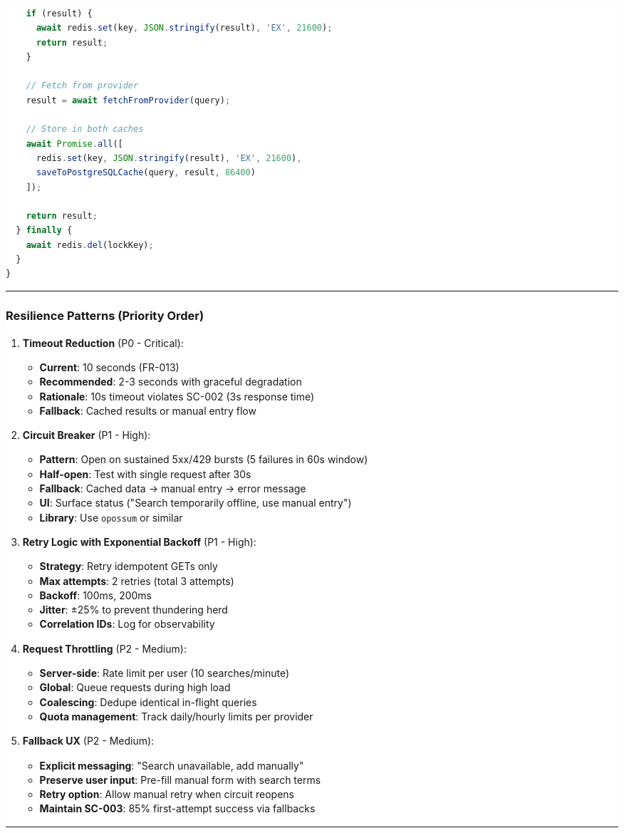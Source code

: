 ```javascript
    if (result) {
      await redis.set(key, JSON.stringify(result), 'EX', 21600);
      return result;
    }

    // Fetch from provider
    result = await fetchFromProvider(query);

    // Store in both caches
    await Promise.all([
      redis.set(key, JSON.stringify(result), 'EX', 21600),
      saveToPostgreSQLCache(query, result, 86400)
    ]);

    return result;
  } finally {
    await redis.del(lockKey);
  }
}
```

---

### Resilience Patterns (Priority Order)

1. **Timeout Reduction** (P0 - Critical):
   - **Current**: 10 seconds (FR-013)
   - **Recommended**: 2-3 seconds with graceful degradation
   - **Rationale**: 10s timeout violates SC-002 (3s response time)
   - **Fallback**: Cached results or manual entry flow

2. **Circuit Breaker** (P1 - High):
   - **Pattern**: Open on sustained 5xx/429 bursts (5 failures in 60s window)
   - **Half-open**: Test with single request after 30s
   - **Fallback**: Cached data → manual entry → error message
   - **UI**: Surface status ("Search temporarily offline, use manual entry")
   - **Library**: Use `opossum` or similar

3. **Retry Logic with Exponential Backoff** (P1 - High):
   - **Strategy**: Retry idempotent GETs only
   - **Max attempts**: 2 retries (total 3 attempts)
   - **Backoff**: 100ms, 200ms
   - **Jitter**: ±25% to prevent thundering herd
   - **Correlation IDs**: Log for observability

4. **Request Throttling** (P2 - Medium):
   - **Server-side**: Rate limit per user (10 searches/minute)
   - **Global**: Queue requests during high load
   - **Coalescing**: Dedupe identical in-flight queries
   - **Quota management**: Track daily/hourly limits per provider

5. **Fallback UX** (P2 - Medium):
   - **Explicit messaging**: "Search unavailable, add manually"
   - **Preserve user input**: Pre-fill manual form with search terms
   - **Retry option**: Allow manual retry when circuit reopens
   - **Maintain SC-003**: 85% first-attempt success via fallbacks

---